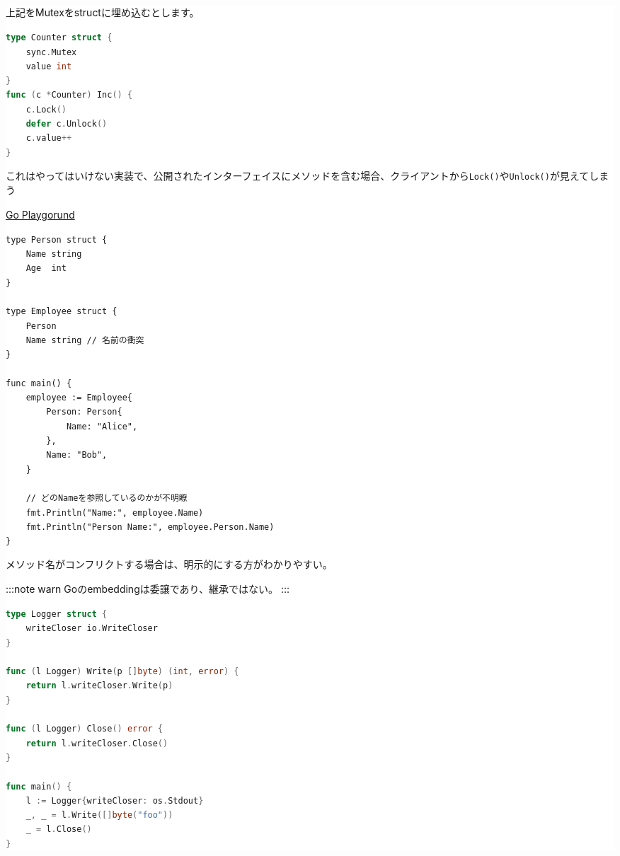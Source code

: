 上記をMutexをstructに埋め込むとします。

```go
type Counter struct {
    sync.Mutex
    value int
}
func (c *Counter) Inc() {
    c.Lock()
    defer c.Unlock()
    c.value++
}
```

これはやってはいけない実装で、公開されたインターフェイスにメソッドを含む場合、クライアントから`Lock()`や`Unlock()`が見えてしまう


[Go Playgorund](https://go.dev/play/p/fETZEhYGbQr)

```go:型埋め込みを使用していない例
type Person struct {
	Name string
	Age  int
}

type Employee struct {
	Person
	Name string // 名前の衝突
}

func main() {
	employee := Employee{
		Person: Person{
			Name: "Alice",
		},
		Name: "Bob",
	}

	// どのNameを参照しているのかが不明瞭
	fmt.Println("Name:", employee.Name)
	fmt.Println("Person Name:", employee.Person.Name)
}
```

メソッド名がコンフリクトする場合は、明示的にする方がわかりやすい。

:::note warn
Goのembeddingは委譲であり、継承ではない。
:::

```go
type Logger struct {
	writeCloser io.WriteCloser
}

func (l Logger) Write(p []byte) (int, error) {
	return l.writeCloser.Write(p)
}

func (l Logger) Close() error {
	return l.writeCloser.Close()
}

func main() {
	l := Logger{writeCloser: os.Stdout}
	_, _ = l.Write([]byte("foo"))
	_ = l.Close()
}
```